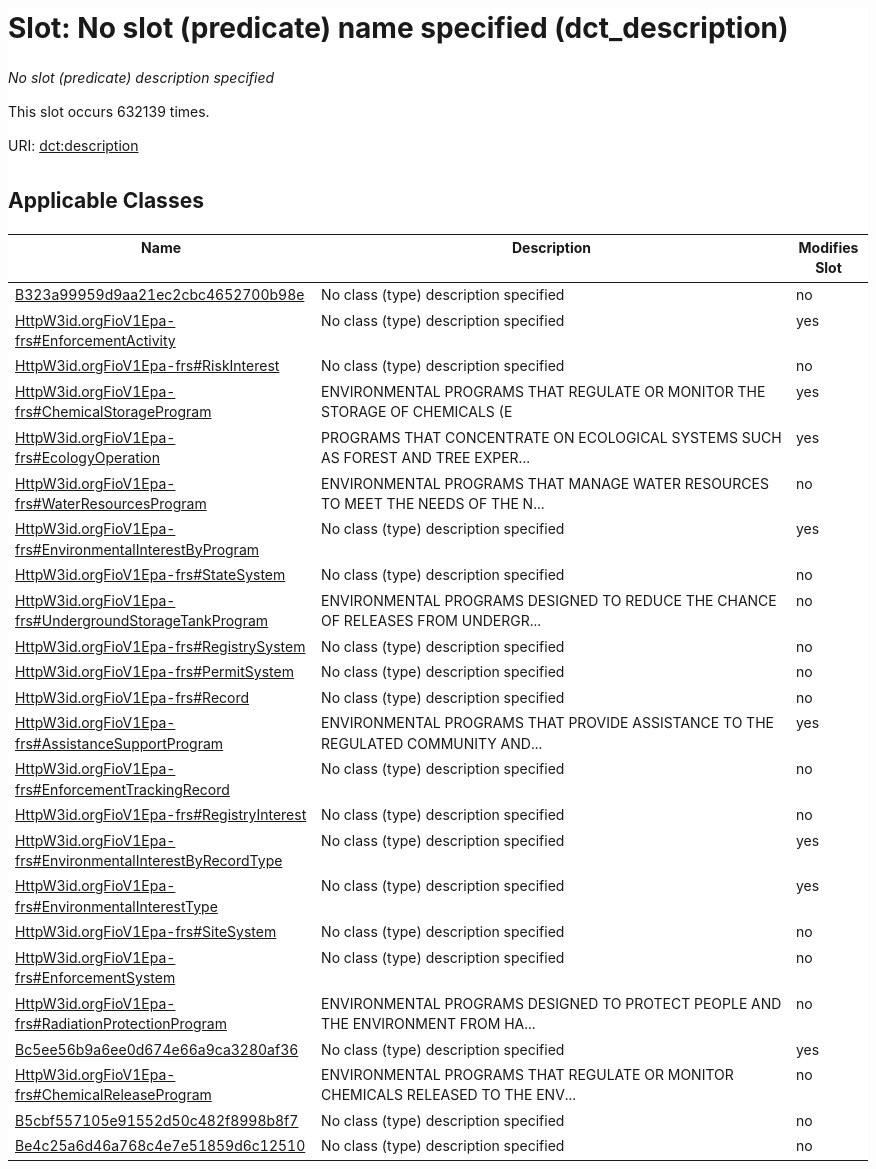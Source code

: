 

# Slot: No slot (predicate) name specified (dct_description)


_No slot (predicate) description specified_






This slot occurs 632139 times.


URI: [dct:description](http://purl.org/dc/terms/description)









## Applicable Classes

| Name | Description | Modifies Slot |
| --- | --- | --- |
| [B323a99959d9aa21ec2cbc4652700b98e](../classes/B323a99959d9aa21ec2cbc4652700b98e.md) | No class (type) description specified |  no  |
| [HttpW3id.orgFioV1Epa-frs#EnforcementActivity](../classes/HttpW3id.orgFioV1Epa-frs#EnforcementActivity.md) | No class (type) description specified |  yes  |
| [HttpW3id.orgFioV1Epa-frs#RiskInterest](../classes/HttpW3id.orgFioV1Epa-frs#RiskInterest.md) | No class (type) description specified |  no  |
| [HttpW3id.orgFioV1Epa-frs#ChemicalStorageProgram](../classes/HttpW3id.orgFioV1Epa-frs#ChemicalStorageProgram.md) | ENVIRONMENTAL PROGRAMS THAT REGULATE OR MONITOR THE STORAGE OF CHEMICALS (E |  yes  |
| [HttpW3id.orgFioV1Epa-frs#EcologyOperation](../classes/HttpW3id.orgFioV1Epa-frs#EcologyOperation.md) | PROGRAMS THAT CONCENTRATE ON ECOLOGICAL SYSTEMS SUCH AS FOREST AND TREE EXPER... |  yes  |
| [HttpW3id.orgFioV1Epa-frs#WaterResourcesProgram](../classes/HttpW3id.orgFioV1Epa-frs#WaterResourcesProgram.md) | ENVIRONMENTAL PROGRAMS THAT MANAGE WATER RESOURCES TO MEET THE NEEDS OF THE N... |  no  |
| [HttpW3id.orgFioV1Epa-frs#EnvironmentalInterestByProgram](../classes/HttpW3id.orgFioV1Epa-frs#EnvironmentalInterestByProgram.md) | No class (type) description specified |  yes  |
| [HttpW3id.orgFioV1Epa-frs#StateSystem](../classes/HttpW3id.orgFioV1Epa-frs#StateSystem.md) | No class (type) description specified |  no  |
| [HttpW3id.orgFioV1Epa-frs#UndergroundStorageTankProgram](../classes/HttpW3id.orgFioV1Epa-frs#UndergroundStorageTankProgram.md) | ENVIRONMENTAL PROGRAMS DESIGNED TO REDUCE THE CHANCE OF RELEASES FROM UNDERGR... |  no  |
| [HttpW3id.orgFioV1Epa-frs#RegistrySystem](../classes/HttpW3id.orgFioV1Epa-frs#RegistrySystem.md) | No class (type) description specified |  no  |
| [HttpW3id.orgFioV1Epa-frs#PermitSystem](../classes/HttpW3id.orgFioV1Epa-frs#PermitSystem.md) | No class (type) description specified |  no  |
| [HttpW3id.orgFioV1Epa-frs#Record](../classes/HttpW3id.orgFioV1Epa-frs#Record.md) | No class (type) description specified |  no  |
| [HttpW3id.orgFioV1Epa-frs#AssistanceSupportProgram](../classes/HttpW3id.orgFioV1Epa-frs#AssistanceSupportProgram.md) | ENVIRONMENTAL PROGRAMS THAT PROVIDE ASSISTANCE TO THE REGULATED COMMUNITY AND... |  yes  |
| [HttpW3id.orgFioV1Epa-frs#EnforcementTrackingRecord](../classes/HttpW3id.orgFioV1Epa-frs#EnforcementTrackingRecord.md) | No class (type) description specified |  no  |
| [HttpW3id.orgFioV1Epa-frs#RegistryInterest](../classes/HttpW3id.orgFioV1Epa-frs#RegistryInterest.md) | No class (type) description specified |  no  |
| [HttpW3id.orgFioV1Epa-frs#EnvironmentalInterestByRecordType](../classes/HttpW3id.orgFioV1Epa-frs#EnvironmentalInterestByRecordType.md) | No class (type) description specified |  yes  |
| [HttpW3id.orgFioV1Epa-frs#EnvironmentalInterestType](../classes/HttpW3id.orgFioV1Epa-frs#EnvironmentalInterestType.md) | No class (type) description specified |  yes  |
| [HttpW3id.orgFioV1Epa-frs#SiteSystem](../classes/HttpW3id.orgFioV1Epa-frs#SiteSystem.md) | No class (type) description specified |  no  |
| [HttpW3id.orgFioV1Epa-frs#EnforcementSystem](../classes/HttpW3id.orgFioV1Epa-frs#EnforcementSystem.md) | No class (type) description specified |  no  |
| [HttpW3id.orgFioV1Epa-frs#RadiationProtectionProgram](../classes/HttpW3id.orgFioV1Epa-frs#RadiationProtectionProgram.md) | ENVIRONMENTAL PROGRAMS DESIGNED TO PROTECT PEOPLE AND THE ENVIRONMENT FROM HA... |  no  |
| [Bc5ee56b9a6ee0d674e66a9ca3280af36](../classes/Bc5ee56b9a6ee0d674e66a9ca3280af36.md) | No class (type) description specified |  yes  |
| [HttpW3id.orgFioV1Epa-frs#ChemicalReleaseProgram](../classes/HttpW3id.orgFioV1Epa-frs#ChemicalReleaseProgram.md) | ENVIRONMENTAL PROGRAMS THAT REGULATE OR MONITOR CHEMICALS RELEASED TO THE ENV... |  no  |
| [B5cbf557105e91552d50c482f8998b8f7](../classes/B5cbf557105e91552d50c482f8998b8f7.md) | No class (type) description specified |  no  |
| [Be4c25a6d46a768c4e7e51859d6c12510](../classes/Be4c25a6d46a768c4e7e51859d6c12510.md) | No class (type) description specified |  no  |